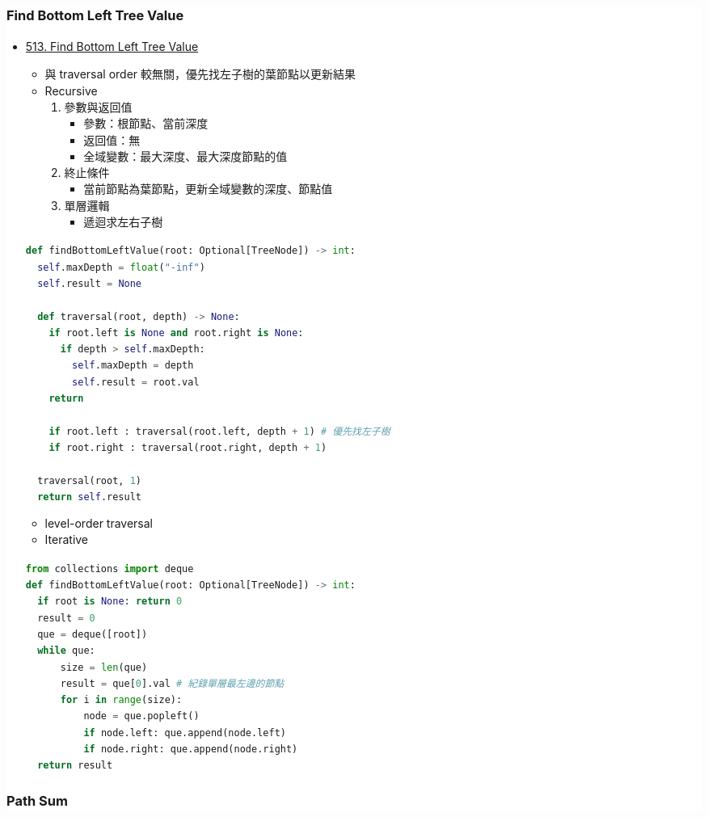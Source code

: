 ### Find Bottom Left Tree Value

- [513. Find Bottom Left Tree Value](https://leetcode.com/problems/find-bottom-left-tree-value)

  - 與 traversal order 較無關，優先找左子樹的葉節點以更新結果
  - Recursive
    1. 參數與返回值
       - 參數：根節點、當前深度
       - 返回值：無
       - 全域變數：最大深度、最大深度節點的值
    2. 終止條件
       - 當前節點為葉節點，更新全域變數的深度、節點值
    3. 單層邏輯
       - 遞迴求左右子樹

  ```Python
  def findBottomLeftValue(root: Optional[TreeNode]) -> int:
    self.maxDepth = float("-inf")
    self.result = None

    def traversal(root, depth) -> None:
      if root.left is None and root.right is None:
        if depth > self.maxDepth:
          self.maxDepth = depth
          self.result = root.val
      return
    
      if root.left : traversal(root.left, depth + 1) # 優先找左子樹
      if root.right : traversal(root.right, depth + 1)
    
    traversal(root, 1)
    return self.result
  ```

  - level-order traversal
  - Iterative

  ```Python
  from collections import deque
  def findBottomLeftValue(root: Optional[TreeNode]) -> int:
    if root is None: return 0
    result = 0
    que = deque([root])
    while que:
        size = len(que)
        result = que[0].val # 紀錄單層最左邊的節點
        for i in range(size):
            node = que.popleft()
            if node.left: que.append(node.left)
            if node.right: que.append(node.right)
    return result
  ```

### Path Sum
